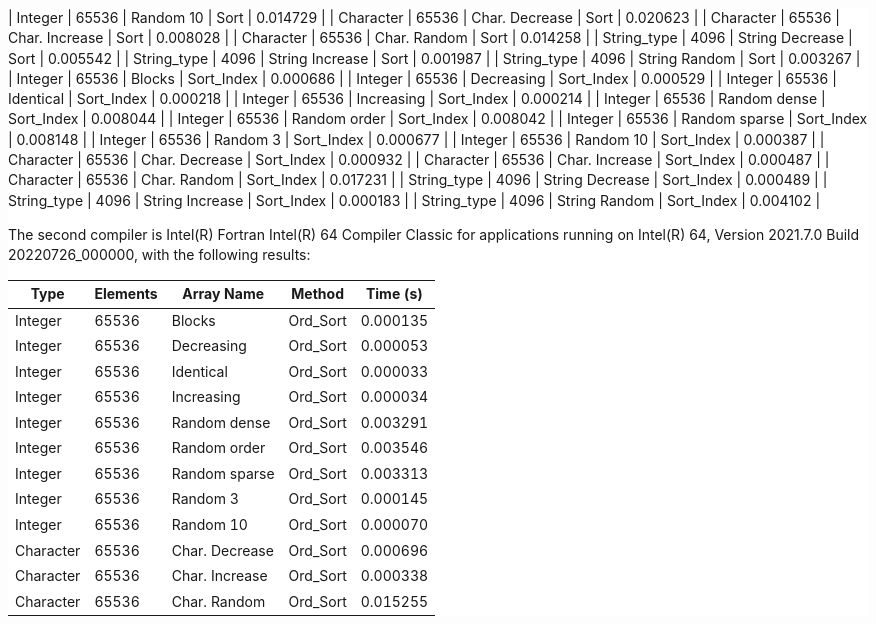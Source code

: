 |     Integer |   65536  |       Random 10 |        Sort |  0.014729 |
|   Character |   65536  |  Char. Decrease |        Sort |  0.020623 |
|   Character |   65536  |  Char. Increase |        Sort |  0.008028 |
|   Character |   65536  |    Char. Random |        Sort |  0.014258 |
| String_type |    4096  | String Decrease |        Sort |  0.005542 |
| String_type |    4096  | String Increase |        Sort |  0.001987 |
| String_type |    4096  |   String Random |        Sort |  0.003267 |
|     Integer |   65536  |          Blocks |  Sort_Index |  0.000686 |
|     Integer |   65536  |      Decreasing |  Sort_Index |  0.000529 |
|     Integer |   65536  |       Identical |  Sort_Index |  0.000218 |
|     Integer |   65536  |      Increasing |  Sort_Index |  0.000214 |
|     Integer |   65536  |    Random dense |  Sort_Index |  0.008044 |
|     Integer |   65536  |    Random order |  Sort_Index |  0.008042 |
|     Integer |   65536  |   Random sparse |  Sort_Index |  0.008148 |
|     Integer |   65536  |        Random 3 |  Sort_Index |  0.000677 |
|     Integer |   65536  |       Random 10 |  Sort_Index |  0.000387 |
|   Character |   65536  |  Char. Decrease |  Sort_Index |  0.000932 |
|   Character |   65536  |  Char. Increase |  Sort_Index |  0.000487 |
|   Character |   65536  |    Char. Random |  Sort_Index |  0.017231 |
| String_type |    4096  | String Decrease |  Sort_Index |  0.000489 |
| String_type |    4096  | String Increase |  Sort_Index |  0.000183 |
| String_type |    4096  |   String Random |  Sort_Index |  0.004102 |

The second compiler is Intel(R) Fortran Intel(R) 64 Compiler Classic
for applications running on Intel(R) 64, Version 2021.7.0 Build
20220726_000000, with the following results:

|    Type     | Elements |    Array Name   |    Method   |  Time (s) |
|-------------|----------|-----------------|-------------|-----------|
|     Integer |   65536  |          Blocks |    Ord_Sort |  0.000135 |
|     Integer |   65536  |      Decreasing |    Ord_Sort |  0.000053 |
|     Integer |   65536  |       Identical |    Ord_Sort |  0.000033 |
|     Integer |   65536  |      Increasing |    Ord_Sort |  0.000034 |
|     Integer |   65536  |    Random dense |    Ord_Sort |  0.003291 |
|     Integer |   65536  |    Random order |    Ord_Sort |  0.003546 |
|     Integer |   65536  |   Random sparse |    Ord_Sort |  0.003313 |
|     Integer |   65536  |        Random 3 |    Ord_Sort |  0.000145 |
|     Integer |   65536  |       Random 10 |    Ord_Sort |  0.000070 |
|   Character |   65536  |  Char. Decrease |    Ord_Sort |  0.000696 |
|   Character |   65536  |  Char. Increase |    Ord_Sort |  0.000338 |
|   Character |   65536  |    Char. Random |    Ord_Sort |  0.015255 |